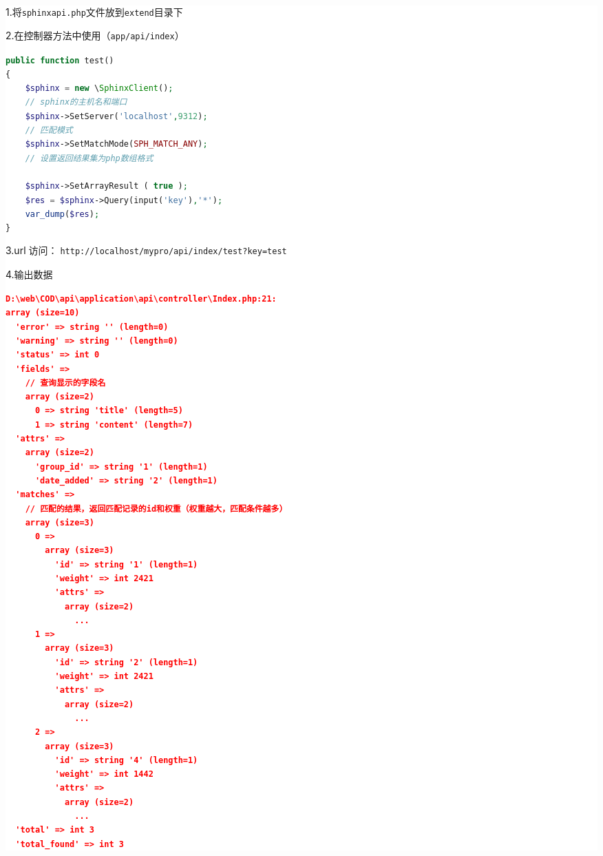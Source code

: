 1.将`sphinxapi.php`文件放到`extend`目录下

2.在控制器方法中使用（`app/api/index`）

```php
public function test()
{
    $sphinx = new \SphinxClient();
    // sphinx的主机名和端口
    $sphinx->SetServer('localhost',9312);
    // 匹配模式
    $sphinx->SetMatchMode(SPH_MATCH_ANY);
    // 设置返回结果集为php数组格式

    $sphinx->SetArrayResult ( true );
    $res = $sphinx->Query(input('key'),'*');
    var_dump($res);
}
```

3.url 访问：
`http://localhost/mypro/api/index/test?key=test`

4.输出数据

```json
D:\web\COD\api\application\api\controller\Index.php:21:
array (size=10)
  'error' => string '' (length=0)
  'warning' => string '' (length=0)
  'status' => int 0
  'fields' =>
    // 查询显示的字段名
    array (size=2)
      0 => string 'title' (length=5)
      1 => string 'content' (length=7)
  'attrs' =>
    array (size=2)
      'group_id' => string '1' (length=1)
      'date_added' => string '2' (length=1)
  'matches' =>
    // 匹配的结果，返回匹配记录的id和权重（权重越大，匹配条件越多）
    array (size=3)
      0 =>
        array (size=3)
          'id' => string '1' (length=1)
          'weight' => int 2421
          'attrs' =>
            array (size=2)
              ...
      1 =>
        array (size=3)
          'id' => string '2' (length=1)
          'weight' => int 2421
          'attrs' =>
            array (size=2)
              ...
      2 =>
        array (size=3)
          'id' => string '4' (length=1)
          'weight' => int 1442
          'attrs' =>
            array (size=2)
              ...
  'total' => int 3
  'total_found' => int 3
```